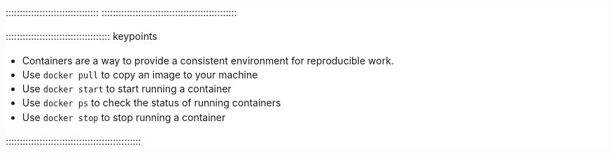 :::::::::::::::::::::::::::::::::
::::::::::::::::::::::::::::::::::::::::::::::::

::::::::::::::::::::::::::::::::::::: keypoints 

- Containers are a way to provide a consistent environment for reproducible 
work.
- Use `docker pull` to copy an image to your machine
- Use `docker start` to start running a container
- Use `docker ps` to check the status of running containers
- Use `docker stop` to stop running a container

::::::::::::::::::::::::::::::::::::::::::::::::
